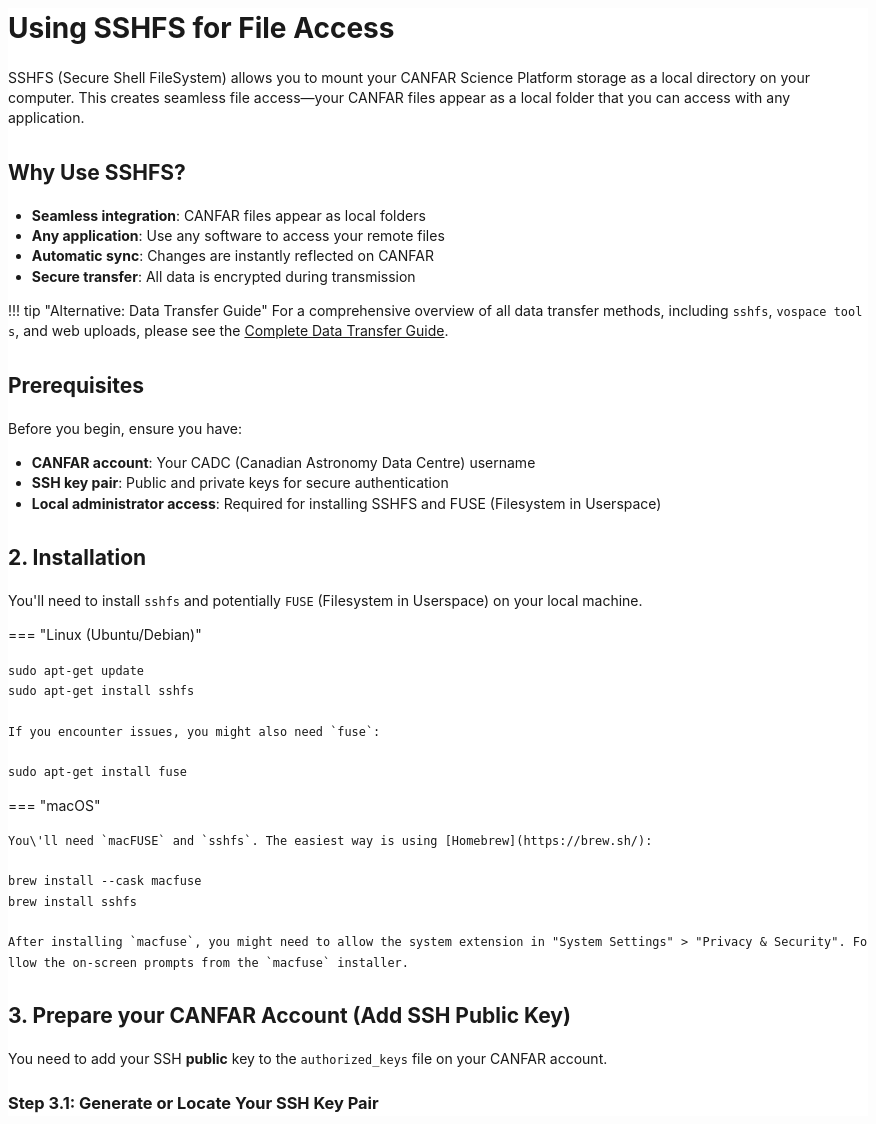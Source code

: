 
# Using SSHFS for File Access

SSHFS (Secure Shell FileSystem) allows you to mount your CANFAR Science Platform storage 
as a local directory on your computer. This creates seamless file access—your CANFAR
files appear as a local folder that you can access with any application.

## Why Use SSHFS?

- **Seamless integration**: CANFAR files appear as local folders
- **Any application**: Use any software to access your remote files
- **Automatic sync**: Changes are instantly reflected on CANFAR
- **Secure transfer**: All data is encrypted during transmission

!!! tip "Alternative: Data Transfer Guide"
    For a comprehensive overview of all data transfer methods, including `sshfs`, `vospace tools`, and web uploads, please see the [Complete Data Transfer Guide](../data-transfer-guide.md).

## Prerequisites

Before you begin, ensure you have:

* **CANFAR account**: Your CADC (Canadian Astronomy Data Centre) username
* **SSH key pair**: Public and private keys for secure authentication
* **Local administrator access**: Required for installing SSHFS and FUSE (Filesystem in Userspace)

## 2. Installation

You\'ll need to install `sshfs` and potentially `FUSE` (Filesystem in Userspace) on your local machine.

=== "Linux (Ubuntu/Debian)"

    sudo apt-get update
    sudo apt-get install sshfs

    If you encounter issues, you might also need `fuse`:

    sudo apt-get install fuse

=== "macOS"

    You\'ll need `macFUSE` and `sshfs`. The easiest way is using [Homebrew](https://brew.sh/):

    brew install --cask macfuse
    brew install sshfs

    After installing `macfuse`, you might need to allow the system extension in "System Settings" > "Privacy & Security". Follow the on-screen prompts from the `macfuse` installer.

## 3. Prepare your CANFAR Account (Add SSH Public Key)

You need to add your SSH **public** key to the `authorized_keys` file on your CANFAR account.

### Step 3.1: Generate or Locate Your SSH Key Pair
